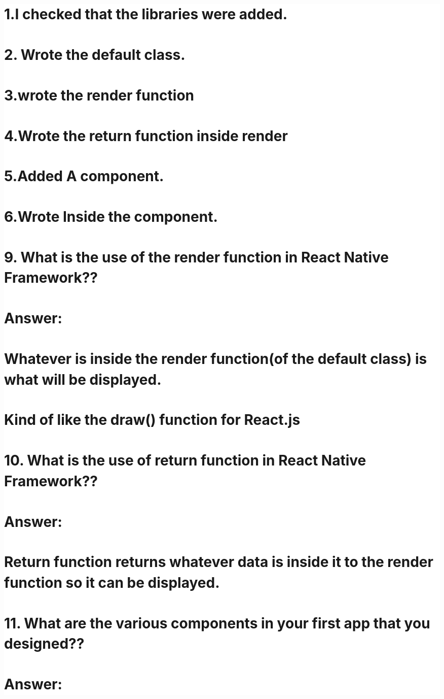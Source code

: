 # 1.I checked that the libraries were added.
# 2. Wrote the default class.
# 3.wrote the render function
# 4.Wrote the return function inside render
# 5.Added A <Text></Text> component.
# 6.Wrote Inside the <Text></Text> component.
# 
# 
# 
# 
# 
# 9. What is the use of the render function in React Native Framework??
# 
# Answer: 
# Whatever is inside the render function(of the default class) is what will be displayed.
# Kind of like the draw() function for React.js
#  
# 
# 
# 
# 
# 
# 10. What is the use of return function  in React Native Framework??
# 
# Answer:
# 
# Return function returns whatever data is inside it to the render function so it can be displayed.
# 
# 
# 
# 
# 11. What are the various components in your first app that you designed??
# 
# Answer: 